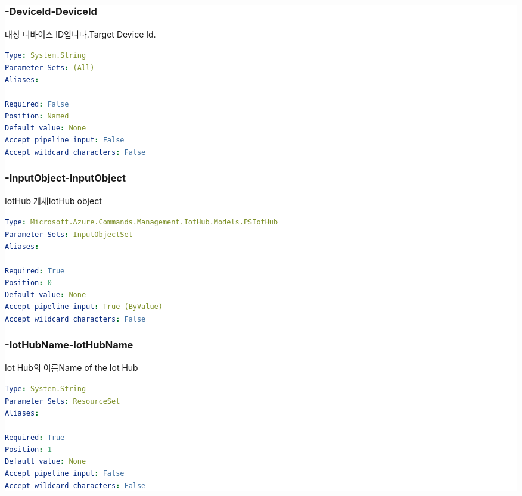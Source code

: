 ### <span data-ttu-id="fa781-118">-DeviceId</span><span class="sxs-lookup"><span data-stu-id="fa781-118">-DeviceId</span></span>
<span data-ttu-id="fa781-119">대상 디바이스 ID입니다.</span><span class="sxs-lookup"><span data-stu-id="fa781-119">Target Device Id.</span></span>

```yaml
Type: System.String
Parameter Sets: (All)
Aliases:

Required: False
Position: Named
Default value: None
Accept pipeline input: False
Accept wildcard characters: False
```

### <span data-ttu-id="fa781-120">-InputObject</span><span class="sxs-lookup"><span data-stu-id="fa781-120">-InputObject</span></span>
<span data-ttu-id="fa781-121">IotHub 개체</span><span class="sxs-lookup"><span data-stu-id="fa781-121">IotHub object</span></span>

```yaml
Type: Microsoft.Azure.Commands.Management.IotHub.Models.PSIotHub
Parameter Sets: InputObjectSet
Aliases:

Required: True
Position: 0
Default value: None
Accept pipeline input: True (ByValue)
Accept wildcard characters: False
```

### <span data-ttu-id="fa781-122">-IotHubName</span><span class="sxs-lookup"><span data-stu-id="fa781-122">-IotHubName</span></span>
<span data-ttu-id="fa781-123">Iot Hub의 이름</span><span class="sxs-lookup"><span data-stu-id="fa781-123">Name of the Iot Hub</span></span>

```yaml
Type: System.String
Parameter Sets: ResourceSet
Aliases:

Required: True
Position: 1
Default value: None
Accept pipeline input: False
Accept wildcard characters: False
```
